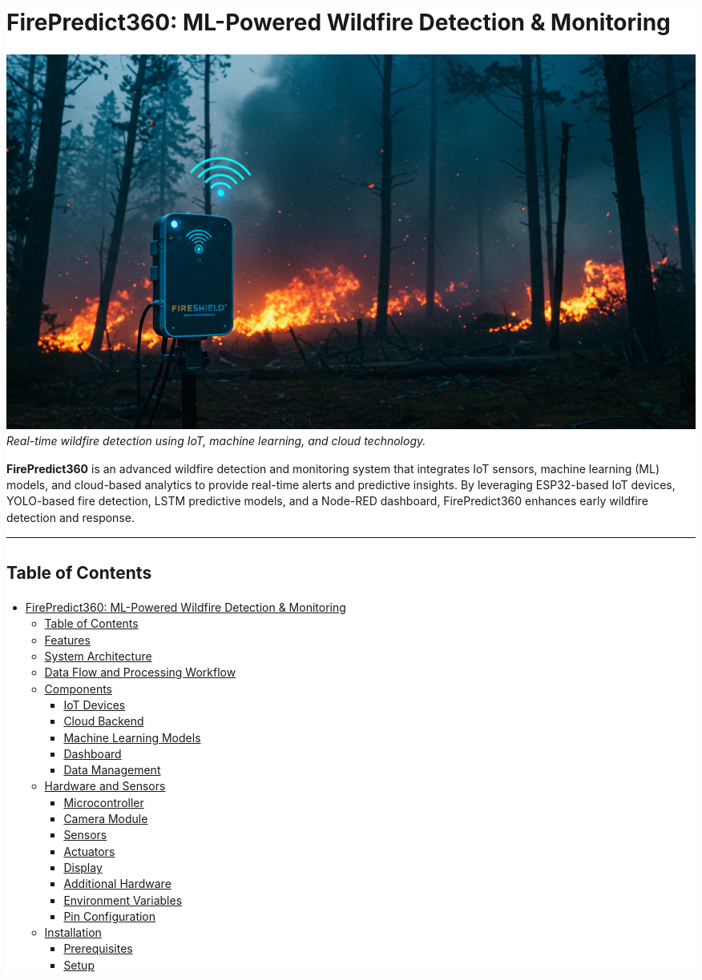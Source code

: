 # FirePredict360: ML-Powered Wildfire Detection & Monitoring

![FirePredict360 Cover](images/cover.jpg)  
_Real-time wildfire detection using IoT, machine learning, and cloud technology._

**FirePredict360** is an advanced wildfire detection and monitoring system that integrates IoT sensors, machine learning (ML) models, and cloud-based analytics to provide real-time alerts and predictive insights. By leveraging ESP32-based IoT devices, YOLO-based fire detection, LSTM predictive models, and a Node-RED dashboard, FirePredict360 enhances early wildfire detection and response.

---

## Table of Contents

- [FirePredict360: ML-Powered Wildfire Detection \& Monitoring](#firepredict360-ml-powered-wildfire-detection--monitoring)
  - [Table of Contents](#table-of-contents)
  - [Features](#features)
  - [System Architecture](#system-architecture)
  - [Data Flow and Processing Workflow](#data-flow-and-processing-workflow)
  - [Components](#components)
    - [IoT Devices](#iot-devices)
    - [Cloud Backend](#cloud-backend)
    - [Machine Learning Models](#machine-learning-models)
    - [Dashboard](#dashboard)
    - [Data Management](#data-management)
  - [Hardware and Sensors](#hardware-and-sensors)
    - [Microcontroller](#microcontroller)
    - [Camera Module](#camera-module)
    - [Sensors](#sensors)
    - [Actuators](#actuators)
    - [Display](#display)
    - [Additional Hardware](#additional-hardware)
    - [Environment Variables](#environment-variables)
    - [Pin Configuration](#pin-configuration)
  - [Installation](#installation)
    - [Prerequisites](#prerequisites)
    - [Setup](#setup)